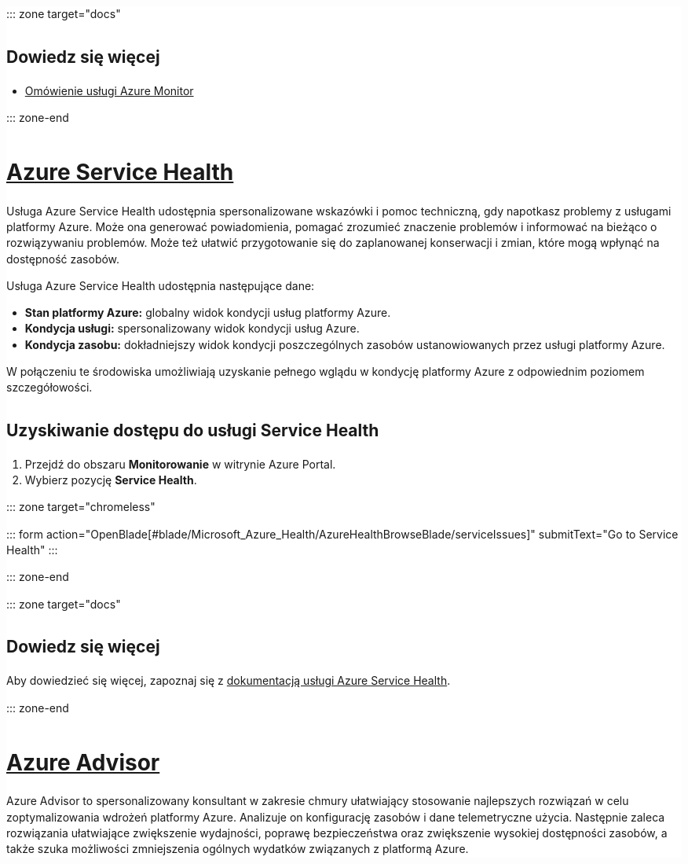 ::: zone target="docs"

## <a name="learn-more"></a>Dowiedz się więcej

- [Omówienie usługi Azure Monitor](https://docs.microsoft.com/azure/azure-monitor/overview)

::: zone-end

# <a name="azure-service-health"></a>[Azure Service Health](#tab/serviceHealth)

Usługa Azure Service Health udostępnia spersonalizowane wskazówki i pomoc techniczną, gdy napotkasz problemy z usługami platformy Azure. Może ona generować powiadomienia, pomagać zrozumieć znaczenie problemów i informować na bieżąco o rozwiązywaniu problemów. Może też ułatwić przygotowanie się do zaplanowanej konserwacji i zmian, które mogą wpłynąć na dostępność zasobów.

Usługa Azure Service Health udostępnia następujące dane:

- **Stan platformy Azure:** globalny widok kondycji usług platformy Azure.
- **Kondycja usługi:** spersonalizowany widok kondycji usług Azure.
- **Kondycja zasobu:** dokładniejszy widok kondycji poszczególnych zasobów ustanowiowanych przez usługi platformy Azure.

W połączeniu te środowiska umożliwiają uzyskanie pełnego wglądu w kondycję platformy Azure z odpowiednim poziomem szczegółowości.

## <a name="access-service-health"></a>Uzyskiwanie dostępu do usługi Service Health

1. Przejdź do obszaru **Monitorowanie** w witrynie Azure Portal.
2. Wybierz pozycję **Service Health**.

::: zone target="chromeless"

::: form action="OpenBlade[#blade/Microsoft_Azure_Health/AzureHealthBrowseBlade/serviceIssues]" submitText="Go to Service Health" :::

::: zone-end

::: zone target="docs"

## <a name="learn-more"></a>Dowiedz się więcej

Aby dowiedzieć się więcej, zapoznaj się z [dokumentacją usługi Azure Service Health](https://docs.microsoft.com/azure/service-health).

::: zone-end

# <a name="azure-advisor"></a>[Azure Advisor](#tab/advisor)

Azure Advisor to spersonalizowany konsultant w zakresie chmury ułatwiający stosowanie najlepszych rozwiązań w celu zoptymalizowania wdrożeń platformy Azure. Analizuje on konfigurację zasobów i dane telemetryczne użycia. Następnie zaleca rozwiązania ułatwiające zwiększenie wydajności, poprawę bezpieczeństwa oraz zwiększenie wysokiej dostępności zasobów, a także szuka możliwości zmniejszenia ogólnych wydatków związanych z platformą Azure.
